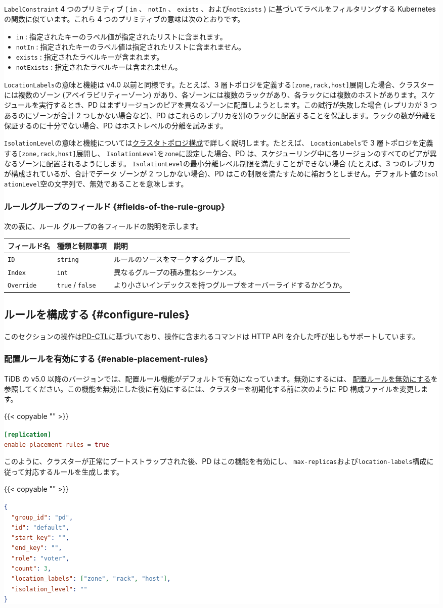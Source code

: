 `LabelConstraint` 4 つのプリミティブ ( `in` 、 `notIn` 、 `exists` 、および`notExists` ) に基づいてラベルをフィルタリングする Kubernetes の関数に似ています。これら 4 つのプリミティブの意味は次のとおりです。

-   `in` : 指定されたキーのラベル値が指定されたリストに含まれます。
-   `notIn` : 指定されたキーのラベル値は指定されたリストに含まれません。
-   `exists` : 指定されたラベルキーが含まれます。
-   `notExists` : 指定されたラベルキーは含まれません。

`LocationLabels`の意味と機能は v4.0 以前と同様です。たとえば、3 層トポロジを定義する`[zone,rack,host]`展開した場合、クラスターには複数のゾーン (アベイラビリティーゾーン) があり、各ゾーンには複数のラックがあり、各ラックには複数のホストがあります。スケジュールを実行するとき、PD はまずリージョンのピアを異なるゾーンに配置しようとします。この試行が失敗した場合 (レプリカが 3 つあるのにゾーンが合計 2 つしかない場合など)、PD はこれらのレプリカを別のラックに配置することを保証します。ラックの数が分離を保証するのに十分でない場合、PD はホストレベルの分離を試みます。

`IsolationLevel`の意味と機能については[<a href="/schedule-replicas-by-topology-labels.md">クラスタトポロジ構成</a>](/schedule-replicas-by-topology-labels.md)で詳しく説明します。たとえば、 `LocationLabels`で 3 層トポロジを定義する`[zone,rack,host]`展開し、 `IsolationLevel`を`zone`に設定した場合、PD は、スケジューリング中に各リージョンのすべてのピアが異なるゾーンに配置されるようにします。 `IsolationLevel`の最小分離レベル制限を満たすことができない場合 (たとえば、3 つのレプリカが構成されているが、合計でデータ ゾーンが 2 つしかない場合)、PD はこの制限を満たすために補おうとしません。デフォルト値の`IsolationLevel`空の文字列で、無効であることを意味します。

### ルールグループのフィールド {#fields-of-the-rule-group}

次の表に、ルール グループの各フィールドの説明を示します。

| フィールド名     | 種類と制限事項          | 説明                                |
| :--------- | :--------------- | :-------------------------------- |
| `ID`       | `string`         | ルールのソースをマークするグループ ID。             |
| `Index`    | `int`            | 異なるグループの積み重ねシーケンス。                |
| `Override` | `true` / `false` | より小さいインデックスを持つグループをオーバーライドするかどうか。 |

## ルールを構成する {#configure-rules}

このセクションの操作は[<a href="/pd-control.md">PD-CTL</a>](/pd-control.md)に基づいており、操作に含まれるコマンドは HTTP API を介した呼び出しもサポートしています。

### 配置ルールを有効にする {#enable-placement-rules}

TiDB の v5.0 以降のバージョンでは、配置ルール機能がデフォルトで有効になっています。無効にするには、 [<a href="#disable-placement-rules">配置ルールを無効にする</a>](#disable-placement-rules)を参照してください。この機能を無効にした後に有効にするには、クラスターを初期化する前に次のように PD 構成ファイルを変更します。

{{< copyable "" >}}

```toml
[replication]
enable-placement-rules = true
```

このように、クラスターが正常にブートストラップされた後、PD はこの機能を有効にし、 `max-replicas`および`location-labels`構成に従って対応するルールを生成します。

{{< copyable "" >}}

```json
{
  "group_id": "pd",
  "id": "default",
  "start_key": "",
  "end_key": "",
  "role": "voter",
  "count": 3,
  "location_labels": ["zone", "rack", "host"],
  "isolation_level": ""
}
```
